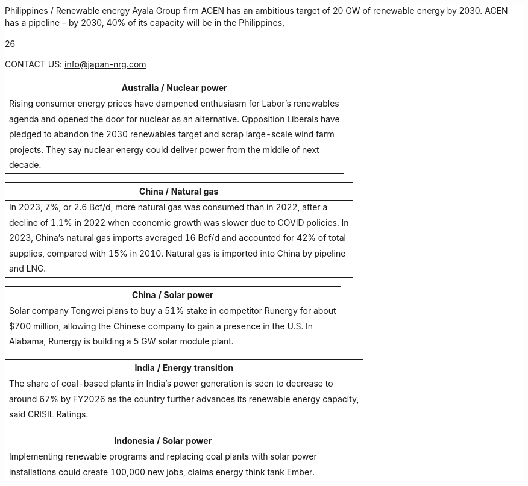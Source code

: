 Philippines / Renewable energy
Ayala Group firm ACEN has an ambitious target of 20 GW of renewable energy by
2030. ACEN has a pipeline – by 2030, 40% of its capacity will be in the Philippines,

26



CONTACT  US: info@japan-nrg.com

| Australia / Nuclear power |
| --- |
| Rising consumer energy prices have dampened enthusiasm for Labor’s renewables |
| agenda and opened the door for nuclear as an alternative. Opposition Liberals have |
| pledged to abandon the 2030 renewables target and scrap large-scale wind farm |
| projects. They say nuclear energy could deliver power from the middle of next |
| decade. |

| China / Natural gas |
| --- |
| In 2023, 7%, or 2.6 Bcf/d, more natural gas was consumed than in 2022, after a |
| decline of 1.1% in 2022 when economic growth was slower due to COVID policies. In |
| 2023, China’s natural gas imports averaged 16 Bcf/d and accounted for 42% of total |
| supplies, compared with 15% in 2010. Natural gas is imported into China by pipeline |
| and LNG. |

| China / Solar power |
| --- |
| Solar company Tongwei plans to buy a 51% stake in competitor Runergy for about |
| $700 million, allowing the Chinese company to gain a presence in the U.S. In |
| Alabama, Runergy is building a 5 GW solar module plant. |

| India / Energy transition |
| --- |
| The share of coal-based plants in India’s power generation is seen to decrease to |
| around 67% by FY2026 as the country further advances its renewable energy capacity, |
| said CRISIL Ratings. |

| Indonesia / Solar power |
| --- |
| Implementing renewable programs and replacing coal plants with solar power |
| installations could create 100,000 new jobs, claims energy think tank Ember. |
